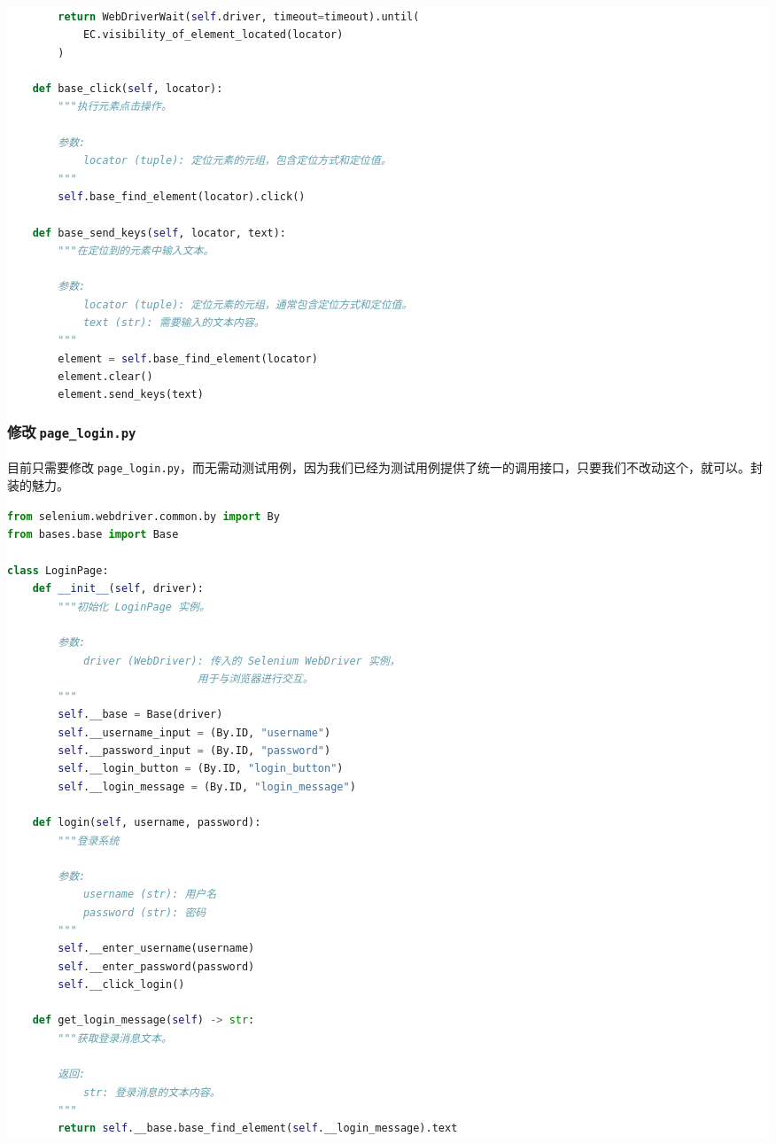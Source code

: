 ```python
        return WebDriverWait(self.driver, timeout=timeout).until(
            EC.visibility_of_element_located(locator)
        )

    def base_click(self, locator):
        """执行元素点击操作。

        参数:
            locator (tuple): 定位元素的元组，包含定位方式和定位值。
        """
        self.base_find_element(locator).click()

    def base_send_keys(self, locator, text):
        """在定位到的元素中输入文本。

        参数:
            locator (tuple): 定位元素的元组，通常包含定位方式和定位值。
            text (str): 需要输入的文本内容。
        """
        element = self.base_find_element(locator)
        element.clear()
        element.send_keys(text)
```

### 修改 `page_login.py`

目前只需要修改 `page_login.py`，而无需动测试用例，因为我们已经为测试用例提供了统一的调用接口，只要我们不改动这个，就可以。封装的魅力。

```python
from selenium.webdriver.common.by import By
from bases.base import Base

class LoginPage:
    def __init__(self, driver):
        """初始化 LoginPage 实例。
        
        参数:
            driver (WebDriver): 传入的 Selenium WebDriver 实例，
                              用于与浏览器进行交互。
        """
        self.__base = Base(driver)
        self.__username_input = (By.ID, "username")
        self.__password_input = (By.ID, "password")
        self.__login_button = (By.ID, "login_button")
        self.__login_message = (By.ID, "login_message")

    def login(self, username, password):
        """登录系统

        参数:
            username (str): 用户名
            password (str): 密码
        """
        self.__enter_username(username)
        self.__enter_password(password)
        self.__click_login()

    def get_login_message(self) -> str:
        """获取登录消息文本。

        返回:
            str: 登录消息的文本内容。
        """
        return self.__base.base_find_element(self.__login_message).text
```